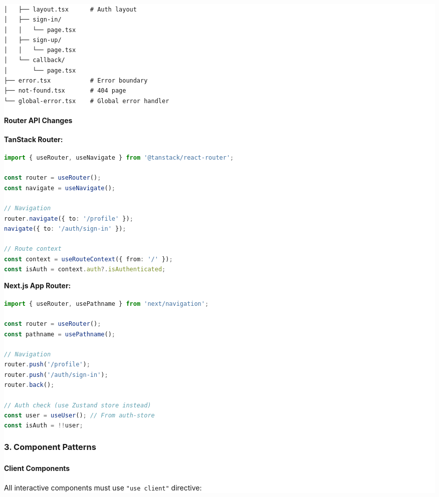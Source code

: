 ```
│   ├── layout.tsx      # Auth layout
│   ├── sign-in/
│   │   └── page.tsx
│   ├── sign-up/
│   │   └── page.tsx
│   └── callback/
│       └── page.tsx
├── error.tsx           # Error boundary
├── not-found.tsx       # 404 page
└── global-error.tsx    # Global error handler
```

#### Router API Changes

**TanStack Router:**
```typescript
import { useRouter, useNavigate } from '@tanstack/react-router';

const router = useRouter();
const navigate = useNavigate();

// Navigation
router.navigate({ to: '/profile' });
navigate({ to: '/auth/sign-in' });

// Route context
const context = useRouteContext({ from: '/' });
const isAuth = context.auth?.isAuthenticated;
```

**Next.js App Router:**
```typescript
import { useRouter, usePathname } from 'next/navigation';

const router = useRouter();
const pathname = usePathname();

// Navigation
router.push('/profile');
router.push('/auth/sign-in');
router.back();

// Auth check (use Zustand store instead)
const user = useUser(); // From auth-store
const isAuth = !!user;
```

### 3. Component Patterns

#### Client Components

All interactive components must use `"use client"` directive:
